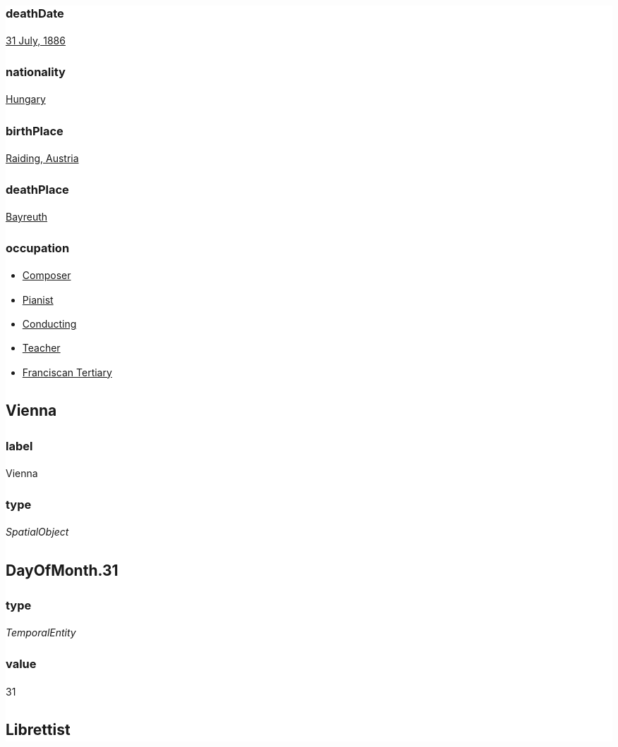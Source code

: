 ### deathDate


[31 July, 1886](#31-July-1886)

### nationality


[Hungary](#Hungary)

### birthPlace


[Raiding, Austria](#Raiding-Austria)

### deathPlace


[Bayreuth](#Bayreuth)

### occupation

 - [Composer](#Composer)

 - [Pianist](#Pianist)

 - [Conducting](#Conducting)

 - [Teacher](#Teacher)

 - [Franciscan Tertiary](#Franciscan-Tertiary)

## Vienna

### label


Vienna

### type


*SpatialObject*

## DayOfMonth.31

### type


*TemporalEntity*

### value


31

## Librettist
